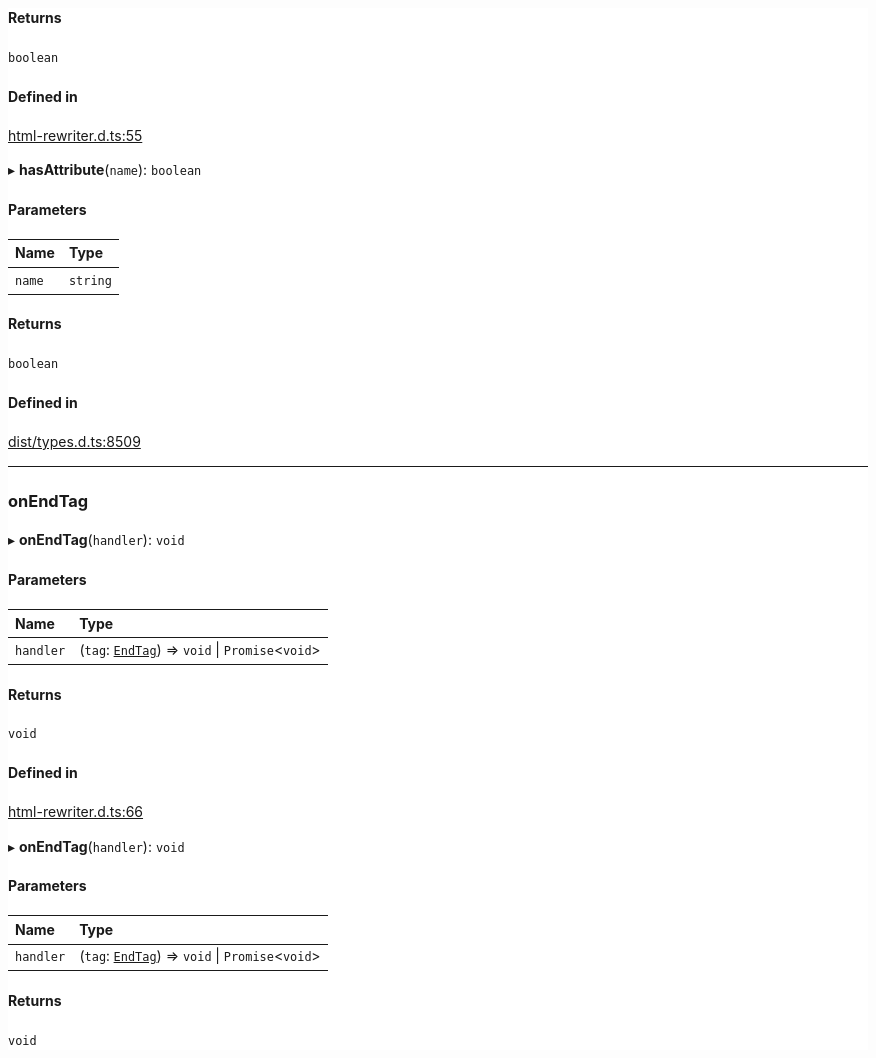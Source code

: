 #### Returns

`boolean`

#### Defined in

[html-rewriter.d.ts:55](https://github.com/valgaze/bun-types/blob/6f8dbf8/html-rewriter.d.ts#L55)

▸ **hasAttribute**(`name`): `boolean`

#### Parameters

| Name | Type |
| :------ | :------ |
| `name` | `string` |

#### Returns

`boolean`

#### Defined in

[dist/types.d.ts:8509](https://github.com/valgaze/bun-types/blob/6f8dbf8/dist/types.d.ts#L8509)

___

### onEndTag

▸ **onEndTag**(`handler`): `void`

#### Parameters

| Name | Type |
| :------ | :------ |
| `handler` | (`tag`: [`EndTag`](https://github.com/oven-sh/bun-types/blob/master/api-docs/interfaces/HTMLRewriterTypes.EndTag.md)) => `void` \| `Promise`<`void`\> |

#### Returns

`void`

#### Defined in

[html-rewriter.d.ts:66](https://github.com/valgaze/bun-types/blob/6f8dbf8/html-rewriter.d.ts#L66)

▸ **onEndTag**(`handler`): `void`

#### Parameters

| Name | Type |
| :------ | :------ |
| `handler` | (`tag`: [`EndTag`](https://github.com/oven-sh/bun-types/blob/master/api-docs/interfaces/HTMLRewriterTypes.EndTag.md)) => `void` \| `Promise`<`void`\> |

#### Returns

`void`
